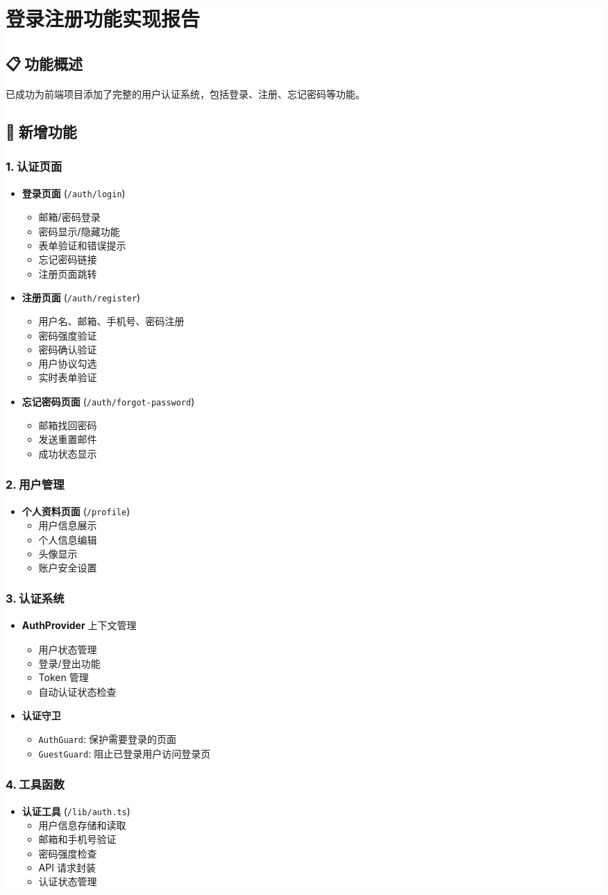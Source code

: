 # 登录注册功能实现报告

## 📋 功能概述

已成功为前端项目添加了完整的用户认证系统，包括登录、注册、忘记密码等功能。

## 🔧 新增功能

### 1. 认证页面
- **登录页面** (`/auth/login`)
  - 邮箱/密码登录
  - 密码显示/隐藏功能
  - 表单验证和错误提示
  - 忘记密码链接
  - 注册页面跳转

- **注册页面** (`/auth/register`)
  - 用户名、邮箱、手机号、密码注册
  - 密码强度验证
  - 密码确认验证
  - 用户协议勾选
  - 实时表单验证

- **忘记密码页面** (`/auth/forgot-password`)
  - 邮箱找回密码
  - 发送重置邮件
  - 成功状态显示

### 2. 用户管理
- **个人资料页面** (`/profile`)
  - 用户信息展示
  - 个人信息编辑
  - 头像显示
  - 账户安全设置

### 3. 认证系统
- **AuthProvider** 上下文管理
  - 用户状态管理
  - 登录/登出功能
  - Token 管理
  - 自动认证状态检查

- **认证守卫**
  - `AuthGuard`: 保护需要登录的页面
  - `GuestGuard`: 阻止已登录用户访问登录页

### 4. 工具函数
- **认证工具** (`/lib/auth.ts`)
  - 用户信息存储和读取
  - 邮箱和手机号验证
  - 密码强度检查
  - API 请求封装
  - 认证状态管理
